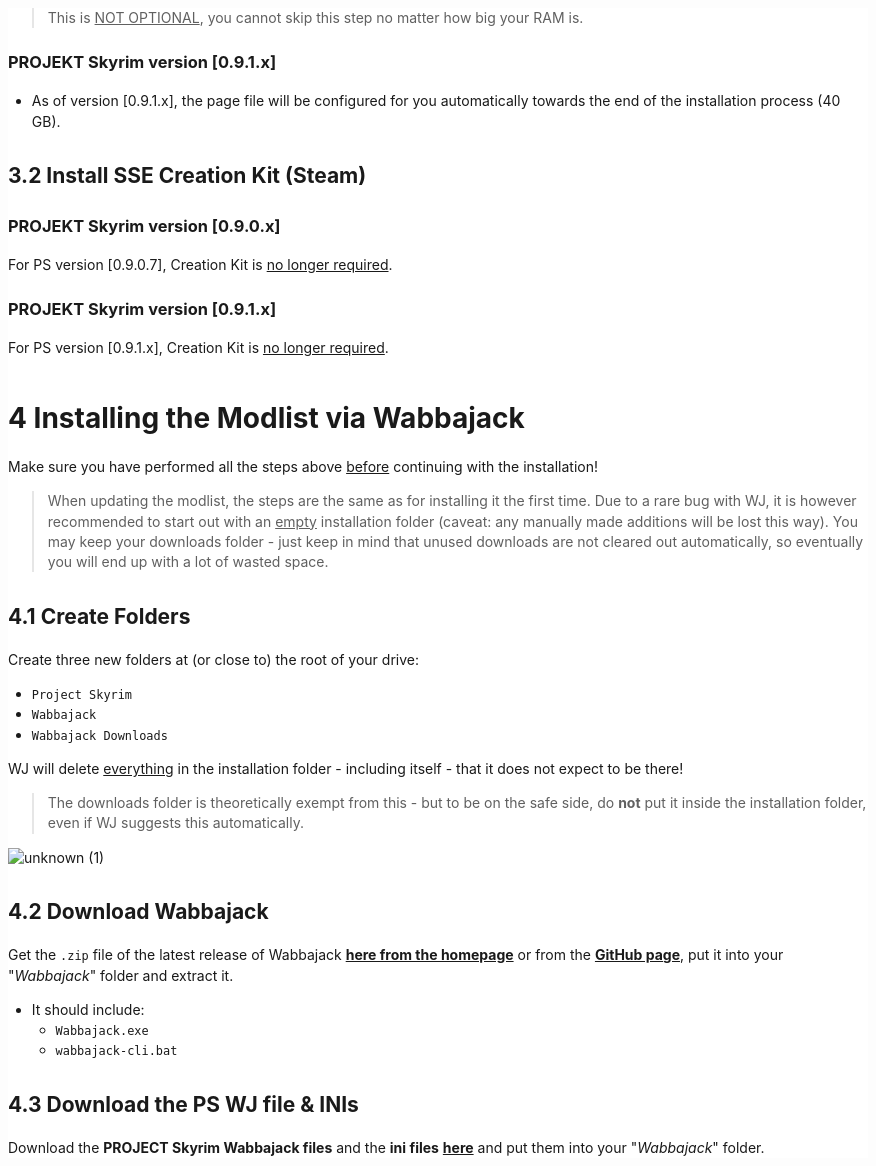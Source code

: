 > This is <ins>NOT OPTIONAL</ins>, you cannot skip this step no matter how big your RAM is.

### PROJEKT Skyrim version [0.9.1.x]
* As of version [0.9.1.x], the page file will be configured for you automatically towards the end of the installation process (40 GB).

## 3.2 Install SSE Creation Kit (Steam)
### PROJEKT Skyrim version [0.9.0.x]
For PS version [0.9.0.7], Creation Kit is <ins>no longer required</ins>.

### PROJEKT Skyrim version [0.9.1.x]
For PS version [0.9.1.x], Creation Kit is <ins>no longer required</ins>.

# 4 Installing the Modlist via Wabbajack
Make sure you have performed all the steps above <ins>before</ins> continuing with the installation! 

> When updating the modlist, the steps are the same as for installing it the first time. Due to a rare bug with WJ, it is however recommended to start out with an <ins>empty</ins> installation folder (caveat: any manually made additions will be lost this way). You may keep your downloads folder - just keep in mind that unused downloads are not cleared out automatically, so eventually you will end up with a lot of wasted space.

## 4.1 Create Folders
Create three new folders at (or close to) the root of your drive:
* `Project Skyrim`
* `Wabbajack`
* `Wabbajack Downloads`

WJ will delete <ins>everything</ins> in the installation folder - including itself - that it does not expect to be there! 

> The downloads folder is theoretically exempt from this - but to be on the safe side, do **not** put it inside the installation folder, even if WJ suggests this automatically.

![unknown (1)](https://user-images.githubusercontent.com/116535023/197645646-cdc7d058-43c0-403f-80cb-038ea317f0cb.png)

## 4.2 Download Wabbajack

Get the `.zip` file of the latest release of Wabbajack **[here from the homepage](https://www.wabbajack.org/)** or from the **[GitHub page](https://github.com/wabbajack-tools/wabbajack/releases)**, put it into your "*Wabbajack*" folder and extract it.

* It should include:
  * `Wabbajack.exe`
  * `wabbajack-cli.bat`

## 4.3 Download the PS WJ file & INIs
Download the **PROJECT Skyrim Wabbajack files** and the **ini files** **[here](https://www.nexusmods.com/skyrimspecialedition/mods/76466/?tab=description)** and put them into your "*Wabbajack*" folder.
